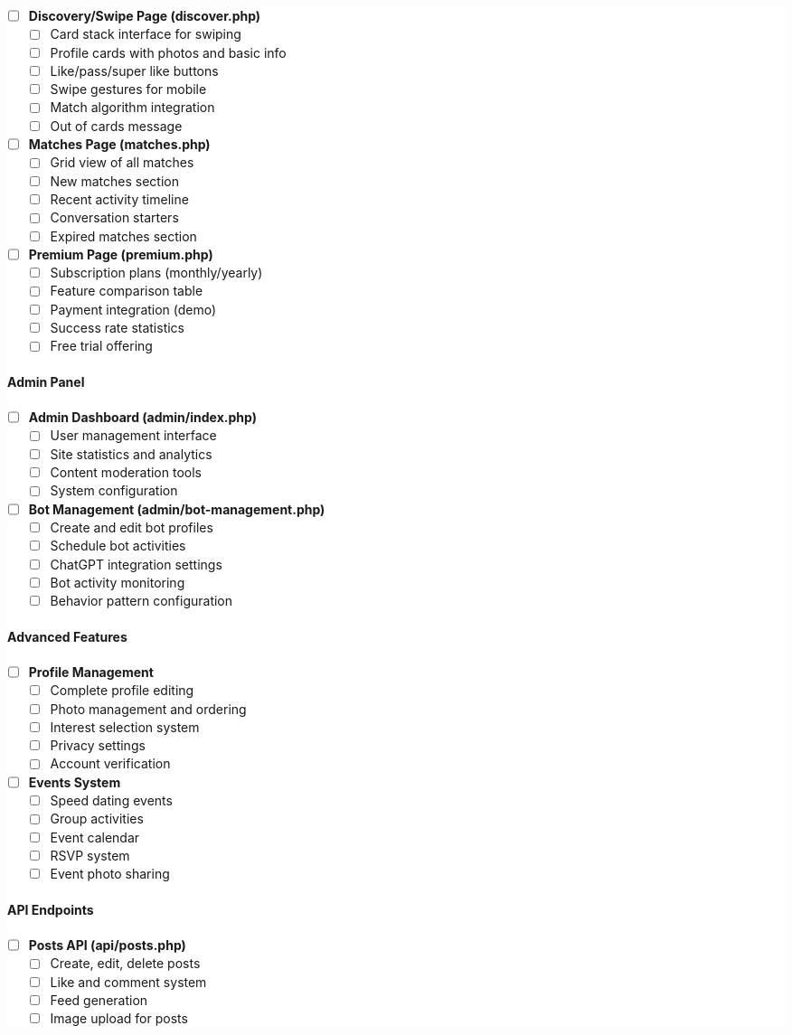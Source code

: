 - [ ] **Discovery/Swipe Page (discover.php)**
  - [ ] Card stack interface for swiping
  - [ ] Profile cards with photos and basic info
  - [ ] Like/pass/super like buttons
  - [ ] Swipe gestures for mobile
  - [ ] Match algorithm integration
  - [ ] Out of cards message

- [ ] **Matches Page (matches.php)**
  - [ ] Grid view of all matches
  - [ ] New matches section
  - [ ] Recent activity timeline
  - [ ] Conversation starters
  - [ ] Expired matches section

- [ ] **Premium Page (premium.php)**
  - [ ] Subscription plans (monthly/yearly)
  - [ ] Feature comparison table
  - [ ] Payment integration (demo)
  - [ ] Success rate statistics
  - [ ] Free trial offering

#### Admin Panel
- [ ] **Admin Dashboard (admin/index.php)**
  - [ ] User management interface
  - [ ] Site statistics and analytics
  - [ ] Content moderation tools
  - [ ] System configuration

- [ ] **Bot Management (admin/bot-management.php)**
  - [ ] Create and edit bot profiles
  - [ ] Schedule bot activities
  - [ ] ChatGPT integration settings
  - [ ] Bot activity monitoring
  - [ ] Behavior pattern configuration

#### Advanced Features
- [ ] **Profile Management**
  - [ ] Complete profile editing
  - [ ] Photo management and ordering
  - [ ] Interest selection system
  - [ ] Privacy settings
  - [ ] Account verification

- [ ] **Events System**
  - [ ] Speed dating events
  - [ ] Group activities
  - [ ] Event calendar
  - [ ] RSVP system
  - [ ] Event photo sharing

#### API Endpoints
- [ ] **Posts API (api/posts.php)**
  - [ ] Create, edit, delete posts
  - [ ] Like and comment system
  - [ ] Feed generation
  - [ ] Image upload for posts
